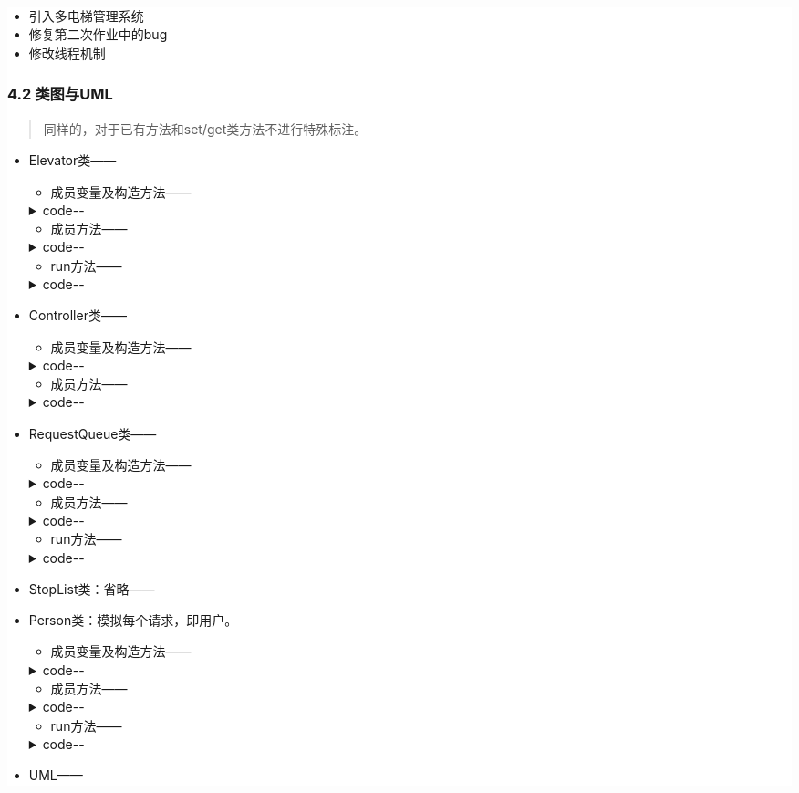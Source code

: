 + 引入多电梯管理系统
+ 修复第二次作业中的bug
+ 修改线程机制

### **4.2 类图与UML**

> 同样的，对于已有方法和set/get类方法不进行特殊标注。

+ Elevator类——
   - 成员变量及构造方法——
   <details><summary>code-- </summary></details>

   - 成员方法——
   <details><summary>code--</summary></details>

   - run方法——
   <details><summary>code--</summary></details>

+ Controller类——
   - 成员变量及构造方法——
   <details><summary>code--</summary></details>
   
   - 成员方法——
   <details><summary>code--</summary></details>

+ RequestQueue类——
   - 成员变量及构造方法——
   <details><summary>code--</summary></details>

   - 成员方法——
   <details><summary>code--</summary></details>

   - run方法——
   <details><summary>code--</summary></details>

+ StopList类：省略——

+ Person类：模拟每个请求，即用户。

   - 成员变量及构造方法——
   <details><summary>code--</summary></details>

   - 成员方法——
   <details><summary>code--</summary></details>

   - run方法——
   <details><summary>code--</summary></details>

+ UML——

